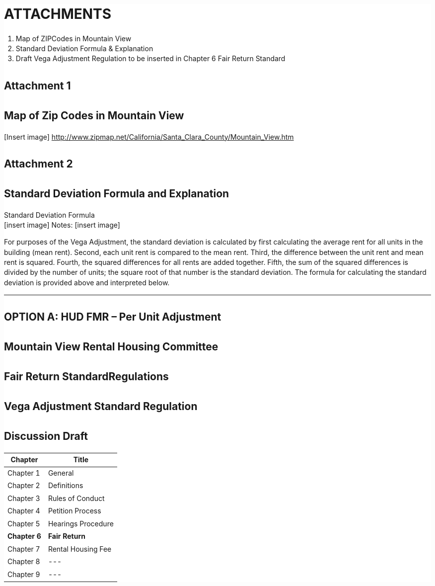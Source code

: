 # ATTACHMENTS  
1. Map of ZIPCodes in Mountain View  
2. Standard Deviation Formula & Explanation  
3. Draft Vega Adjustment Regulation to be inserted in Chapter 6 Fair Return Standard  

## Attachment 1  
## Map of Zip Codes in Mountain View

[Insert image] 
http://www.zipmap.net/California/Santa_Clara_County/Mountain_View.htm  

## Attachment 2  
## Standard Deviation Formula and Explanation

Standard Deviation Formula  
[insert image] 
Notes: 
[insert image]  

For purposes of the Vega Adjustment, the standard deviation is calculated by first calculating the  average rent for  all units  in  the  building  (mean  rent).    Second,  each  unit  rent  is  compared  to  the  mean  rent.  Third,  the difference  between  the  unit  rent  and  mean  rent  is  squared.    Fourth,  the  squared  differences  for  all  rents  are added together.  Fifth, the sum of the squared differences is divided by the number of units; the square  root of that number is the standard deviation. The formula for calculating the standard deviation is provided above and interpreted below.  

*** 

## OPTION A: HUD FMR – Per Unit Adjustment  
## Mountain View Rental Housing Committee  
## Fair Return StandardRegulations  
## Vega Adjustment Standard Regulation  
## Discussion Draft

| Chapter | Title |
| --- | --- | 
| Chapter 1 | General | 
| Chapter 2 | Definitions | 
| Chapter 3 | Rules of Conduct | 
| Chapter 4 | Petition Process | 
| Chapter 5 | Hearings Procedure | 
| **Chapter 6** | **Fair Return** | 
| Chapter 7 | Rental Housing Fee | 
| Chapter 8 | --- | 
| Chapter 9 | --- | 
  